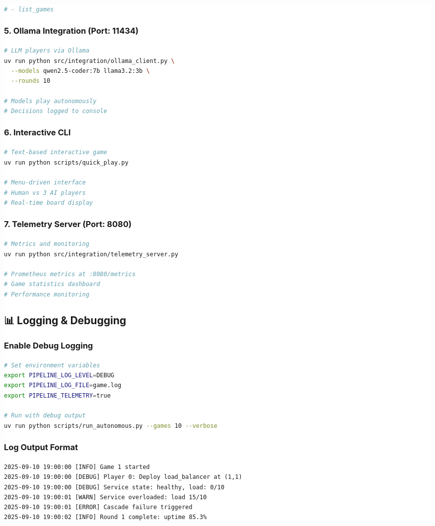 ```bash
# - list_games
```

### 5. Ollama Integration (Port: 11434)
```bash
# LLM players via Ollama
uv run python src/integration/ollama_client.py \
  --models qwen2.5-coder:7b llama3.2:3b \
  --rounds 10

# Models play autonomously
# Decisions logged to console
```

### 6. Interactive CLI
```bash
# Text-based interactive game
uv run python scripts/quick_play.py

# Menu-driven interface
# Human vs 3 AI players
# Real-time board display
```

### 7. Telemetry Server (Port: 8080)
```bash
# Metrics and monitoring
uv run python src/integration/telemetry_server.py

# Prometheus metrics at :8080/metrics
# Game statistics dashboard
# Performance monitoring
```

## 📊 Logging & Debugging

### Enable Debug Logging
```bash
# Set environment variables
export PIPELINE_LOG_LEVEL=DEBUG
export PIPELINE_LOG_FILE=game.log
export PIPELINE_TELEMETRY=true

# Run with debug output
uv run python scripts/run_autonomous.py --games 10 --verbose
```

### Log Output Format
```
2025-09-10 19:00:00 [INFO] Game 1 started
2025-09-10 19:00:00 [DEBUG] Player 0: Deploy load_balancer at (1,1)
2025-09-10 19:00:00 [DEBUG] Service state: healthy, load: 0/10
2025-09-10 19:00:01 [WARN] Service overloaded: load 15/10
2025-09-10 19:00:01 [ERROR] Cascade failure triggered
2025-09-10 19:00:02 [INFO] Round 1 complete: uptime 85.3%
```
